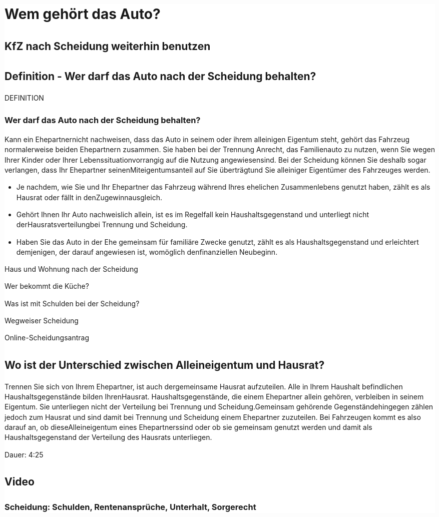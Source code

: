 # Wem gehört das Auto?

## KfZ nach Scheidung weiterhin benutzen

## Definition - Wer darf das Auto nach der Scheidung behalten?

DEFINITION

### Wer darf das Auto nach der Scheidung behalten?

Kann ein Ehepartnernicht nachweisen, dass das Auto in seinem oder ihrem alleinigen Eigentum steht, gehört das Fahrzeug normalerweise beiden Ehepartnern zusammen. Sie haben bei der Trennung Anrecht, das Familienauto zu nutzen, wenn Sie wegen Ihrer Kinder oder Ihrer Lebenssituationvorrangig auf die Nutzung angewiesensind. Bei der Scheidung können Sie deshalb sogar verlangen, dass Ihr Ehepartner seinenMiteigentumsanteil auf Sie überträgtund Sie alleiniger Eigentümer des Fahrzeuges werden.

- Je nachdem, wie Sie und Ihr Ehepartner das Fahrzeug während Ihres ehelichen Zusammenlebens genutzt haben, zählt es als Hausrat oder fällt in denZugewinnausgleich.

- Gehört Ihnen Ihr Auto nachweislich allein, ist es im Regelfall kein Haushaltsgegenstand und unterliegt nicht derHausratsverteilungbei Trennung und Scheidung.

- Haben Sie das Auto in der Ehe gemeinsam für familiäre Zwecke genutzt, zählt es als Haushaltsgegenstand und erleichtert demjenigen, der darauf angewiesen ist, womöglich denfinanziellen Neubeginn.

Haus und Wohnung nach der Scheidung

Wer bekommt die Küche?

Was ist mit Schulden bei der Scheidung?

Wegweiser Scheidung

Online-Scheidungsantrag

## Wo ist der Unterschied zwischen Alleineigentum und Hausrat?

Trennen Sie sich von Ihrem Ehepartner, ist auch dergemeinsame Hausrat aufzuteilen. Alle in Ihrem Haushalt befindlichen Haushaltsgegenstände bilden IhrenHausrat. Haushaltsgegenstände, die einem Ehepartner allein gehören, verbleiben in seinem Eigentum. Sie unterliegen nicht der Verteilung bei Trennung und Scheidung.Gemeinsam gehörende Gegenständehingegen zählen jedoch zum Hausrat und sind damit bei Trennung und Scheidung einem Ehepartner zuzuteilen. Bei Fahrzeugen kommt es also darauf an, ob dieseAlleineigentum eines Ehepartnerssind oder ob sie gemeinsam genutzt werden und damit als Haushaltsgegenstand der Verteilung des Hausrats unterliegen.

Dauer: 4:25

## Video

### Scheidung: Schulden, Rentenansprüche, Unterhalt, Sorgerecht
